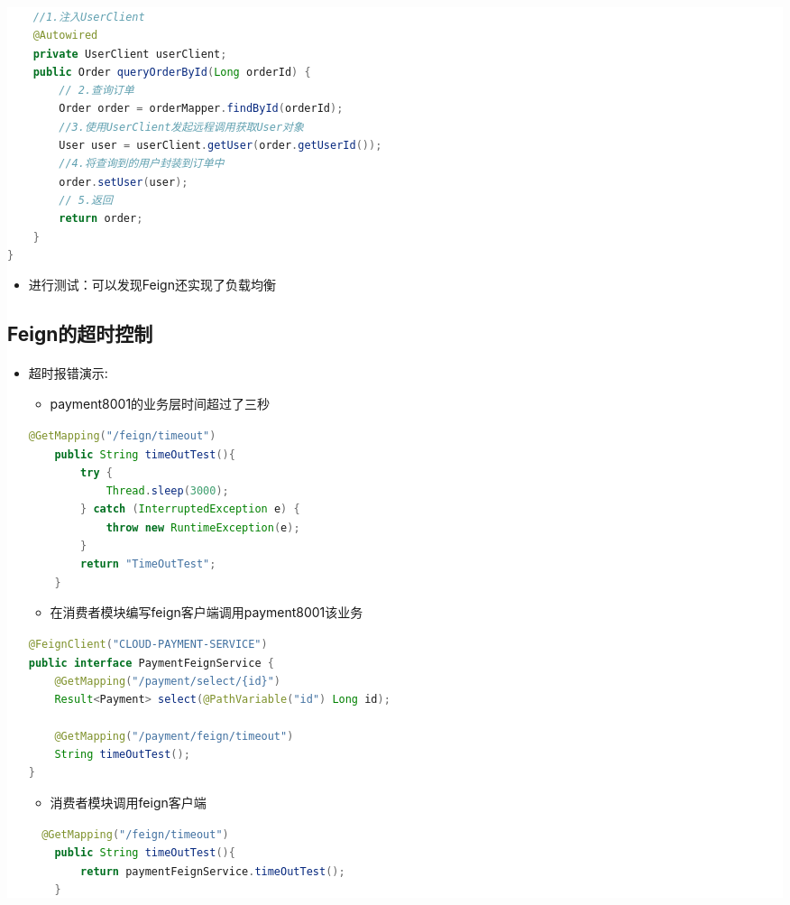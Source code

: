   ```java
      //1.注入UserClient
      @Autowired
      private UserClient userClient;
      public Order queryOrderById(Long orderId) {
          // 2.查询订单
          Order order = orderMapper.findById(orderId);
          //3.使用UserClient发起远程调用获取User对象
          User user = userClient.getUser(order.getUserId());
          //4.将查询到的用户封装到订单中
          order.setUser(user);
          // 5.返回
          return order;
      }
  }
  ```

  * 进行测试：可以发现Feign还实现了负载均衡

## Feign的超时控制

* 超时报错演示:

  * payment8001的业务层时间超过了三秒

  ```java
  @GetMapping("/feign/timeout")
      public String timeOutTest(){
          try {
              Thread.sleep(3000);
          } catch (InterruptedException e) {
              throw new RuntimeException(e);
          }
          return "TimeOutTest";
      }
  ```

  * 在消费者模块编写feign客户端调用payment8001该业务

  ```java
  @FeignClient("CLOUD-PAYMENT-SERVICE")
  public interface PaymentFeignService {
      @GetMapping("/payment/select/{id}")
      Result<Payment> select(@PathVariable("id") Long id);
  
      @GetMapping("/payment/feign/timeout")
      String timeOutTest();
  }
  ```

  * 消费者模块调用feign客户端

  ```java
    @GetMapping("/feign/timeout")
      public String timeOutTest(){
          return paymentFeignService.timeOutTest();
      }
  ```
